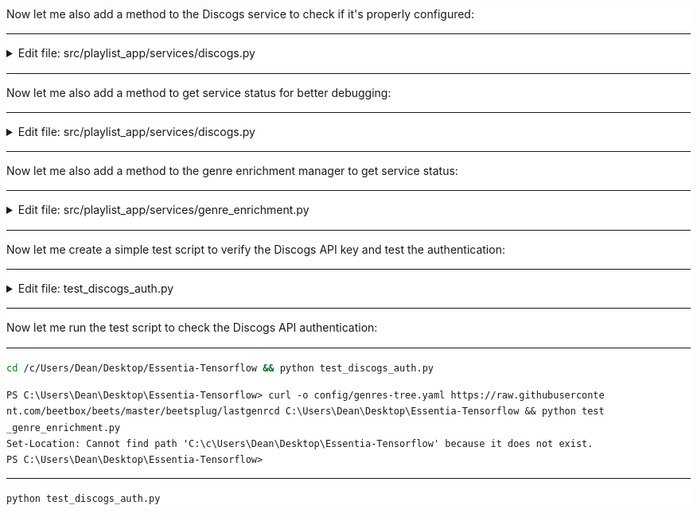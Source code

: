 Now let me also add a method to the Discogs service to check if it's properly configured:


---

<details><summary>Edit file: src/playlist_app/services/discogs.py</summary></details>

---

Now let me also add a method to get service status for better debugging:


---

<details><summary>Edit file: src/playlist_app/services/discogs.py</summary></details>

---

Now let me also add a method to the genre enrichment manager to get service status:


---

<details><summary>Edit file: src/playlist_app/services/genre_enrichment.py</summary></details>

---

Now let me create a simple test script to verify the Discogs API key and test the authentication:


---

<details><summary>Edit file: test_discogs_auth.py</summary></details>

---

Now let me run the test script to check the Discogs API authentication:


---

```bash
cd /c/Users/Dean/Desktop/Essentia-Tensorflow && python test_discogs_auth.py
```

```
PS C:\Users\Dean\Desktop\Essentia-Tensorflow> curl -o config/genres-tree.yaml https://raw.githubuserconte
nt.com/beetbox/beets/master/beetsplug/lastgenrcd C:\Users\Dean\Desktop\Essentia-Tensorflow && python test
_genre_enrichment.py                                   
Set-Location: Cannot find path 'C:\c\Users\Dean\Desktop\Essentia-Tensorflow' because it does not exist.
PS C:\Users\Dean\Desktop\Essentia-Tensorflow>
```

---

```bash
python test_discogs_auth.py
```
